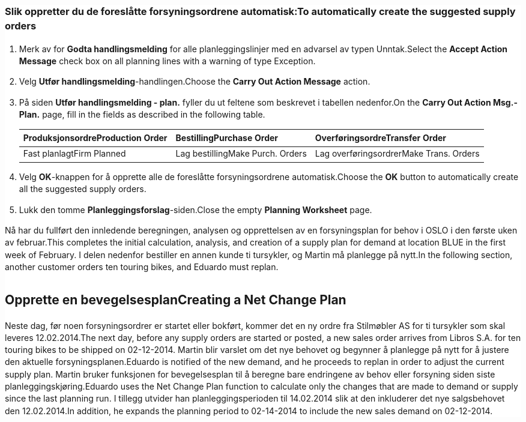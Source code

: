 ### <a name="to-automatically-create-the-suggested-supply-orders"></a><span data-ttu-id="d4a31-273">Slik oppretter du de foreslåtte forsyningsordrene automatisk:</span><span class="sxs-lookup"><span data-stu-id="d4a31-273">To automatically create the suggested supply orders</span></span>  

1.  <span data-ttu-id="d4a31-274">Merk av for **Godta handlingsmelding** for alle planleggingslinjer med en advarsel av typen Unntak.</span><span class="sxs-lookup"><span data-stu-id="d4a31-274">Select the **Accept Action Message** check box on all planning lines with a warning of type Exception.</span></span>  
2.  <span data-ttu-id="d4a31-275">Velg **Utfør handlingsmelding**-handlingen.</span><span class="sxs-lookup"><span data-stu-id="d4a31-275">Choose the **Carry Out Action Message** action.</span></span>  
3.  <span data-ttu-id="d4a31-276">På siden **Utfør handlingsmelding - plan.** fyller du ut feltene som beskrevet i tabellen nedenfor.</span><span class="sxs-lookup"><span data-stu-id="d4a31-276">On the **Carry Out Action Msg.-Plan.** page, fill in the fields as described in the following table.</span></span>  

    |<span data-ttu-id="d4a31-277">Produksjonsordre</span><span class="sxs-lookup"><span data-stu-id="d4a31-277">Production Order</span></span>|<span data-ttu-id="d4a31-278">Bestilling</span><span class="sxs-lookup"><span data-stu-id="d4a31-278">Purchase Order</span></span>|<span data-ttu-id="d4a31-279">Overføringsordre</span><span class="sxs-lookup"><span data-stu-id="d4a31-279">Transfer Order</span></span>|  
    |----------------------|--------------------|--------------------|  
    |<span data-ttu-id="d4a31-280">Fast planlagt</span><span class="sxs-lookup"><span data-stu-id="d4a31-280">Firm Planned</span></span>|<span data-ttu-id="d4a31-281">Lag bestilling</span><span class="sxs-lookup"><span data-stu-id="d4a31-281">Make Purch. Orders</span></span>|<span data-ttu-id="d4a31-282">Lag overføringsordrer</span><span class="sxs-lookup"><span data-stu-id="d4a31-282">Make Trans. Orders</span></span>|  

4.  <span data-ttu-id="d4a31-283">Velg **OK**-knappen for å opprette alle de foreslåtte forsyningsordrene automatisk.</span><span class="sxs-lookup"><span data-stu-id="d4a31-283">Choose the **OK** button to automatically create all the suggested supply orders.</span></span>  
5.  <span data-ttu-id="d4a31-284">Lukk den tomme **Planleggingsforslag**-siden.</span><span class="sxs-lookup"><span data-stu-id="d4a31-284">Close the empty **Planning Worksheet** page.</span></span>  

 <span data-ttu-id="d4a31-285">Nå har du fullført den innledende beregningen, analysen og opprettelsen av en forsyningsplan for behov i OSLO i den første uken av februar.</span><span class="sxs-lookup"><span data-stu-id="d4a31-285">This completes the initial calculation, analysis, and creation of a supply plan for demand at location BLUE in the first week of February.</span></span> <span data-ttu-id="d4a31-286">I delen nedenfor bestiller en annen kunde ti tursykler, og Martin må planlegge på nytt.</span><span class="sxs-lookup"><span data-stu-id="d4a31-286">In the following section, another customer orders ten touring bikes, and Eduardo must replan.</span></span>  

## <a name="creating-a-net-change-plan"></a><span data-ttu-id="d4a31-287">Opprette en bevegelsesplan</span><span class="sxs-lookup"><span data-stu-id="d4a31-287">Creating a Net Change Plan</span></span>  
 <span data-ttu-id="d4a31-288">Neste dag, før noen forsyningsordrer er startet eller bokført, kommer det en ny ordre fra Stilmøbler AS for ti tursykler som skal leveres 12.02.2014.</span><span class="sxs-lookup"><span data-stu-id="d4a31-288">The next day, before any supply orders are started or posted, a new sales order arrives from Libros S.A. for ten touring bikes to be shipped on 02-12-2014.</span></span> <span data-ttu-id="d4a31-289">Martin blir varslet om det nye behovet og begynner å planlegge på nytt for å justere den aktuelle forsyningsplanen.</span><span class="sxs-lookup"><span data-stu-id="d4a31-289">Eduardo is notified of the new demand, and he proceeds to replan in order to adjust the current supply plan.</span></span> <span data-ttu-id="d4a31-290">Martin bruker funksjonen for bevegelsesplan til å beregne bare endringene av behov eller forsyning siden siste planleggingskjøring.</span><span class="sxs-lookup"><span data-stu-id="d4a31-290">Eduardo uses the Net Change Plan function to calculate only the changes that are made to demand or supply since the last planning run.</span></span> <span data-ttu-id="d4a31-291">I tillegg utvider han planleggingsperioden til 14.02.2014 slik at den inkluderer det nye salgsbehovet den 12.02.2014.</span><span class="sxs-lookup"><span data-stu-id="d4a31-291">In addition, he expands the planning period to 02-14-2014 to include the new sales demand on 02-12-2014.</span></span>  
